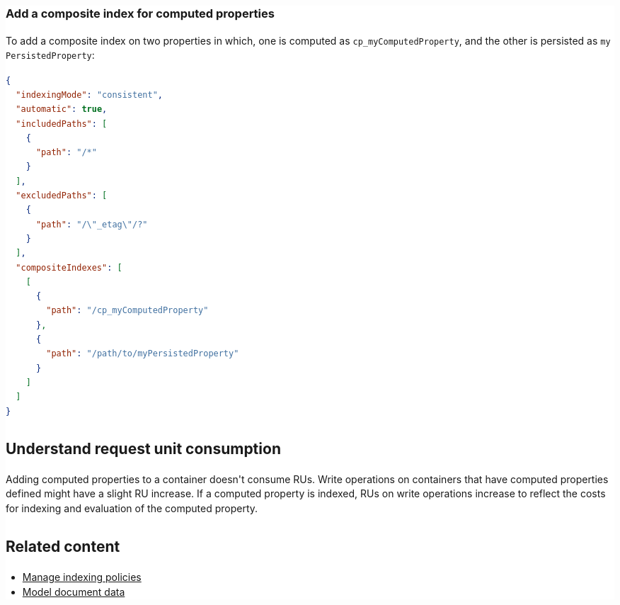 ### Add a composite index for computed properties

To add a composite index on two properties in which, one is computed as `cp_myComputedProperty`, and the other is persisted as `myPersistedProperty`:

```json
{
  "indexingMode": "consistent",
  "automatic": true,
  "includedPaths": [
    {
      "path": "/*"
    }
  ],
  "excludedPaths": [
    {
      "path": "/\"_etag\"/?"
    }
  ],
  "compositeIndexes": [
    [
      {
        "path": "/cp_myComputedProperty"
      },
      {
        "path": "/path/to/myPersistedProperty"
      }
    ]
  ]
}
```

## Understand request unit consumption

Adding computed properties to a container doesn't consume RUs. Write operations on containers that have computed properties defined might have a slight RU increase. If a computed property is indexed, RUs on write operations increase to reflect the costs for indexing and evaluation of the computed property.

## Related content

- [Manage indexing policies](../how-to-manage-indexing-policy.md)
- [Model document data](../../modeling-data.md)
